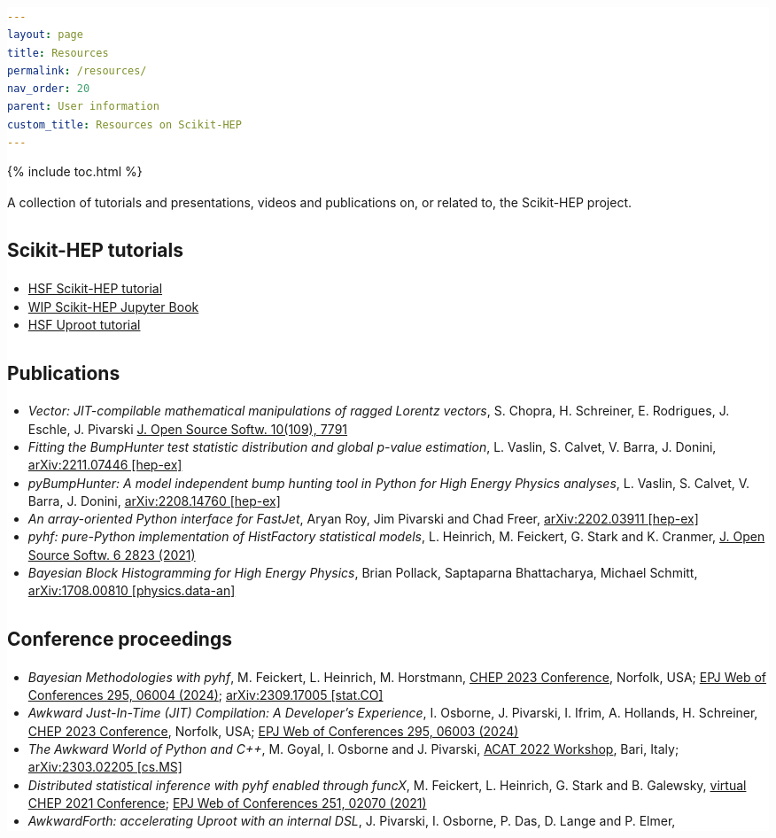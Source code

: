 ```yaml
---
layout: page
title: Resources
permalink: /resources/
nav_order: 20
parent: User information
custom_title: Resources on Scikit-HEP
---
```


{% include toc.html %}

A collection of tutorials and presentations, videos and publications on,
or related to, the Scikit-HEP project.

## Scikit-HEP tutorials

- [HSF Scikit-HEP tutorial](https://hsf-training.github.io/hsf-training-scikit-hep-webpage/)
- [WIP Scikit-HEP Jupyter Book](https://scikit-hep.org/scikit-hep-tutorials/)
- [HSF Uproot tutorial](https://hsf-training.github.io/hsf-training-uproot-webpage/)

## Publications

- _Vector: JIT-compilable mathematical manipulations of ragged Lorentz vectors_,
  S. Chopra, H. Schreiner, E. Rodrigues, J. Eschle, J. Pivarski
  [J. Open Source Softw. 10(109), 7791](https://doi.org/10.21105/joss.07791)
- _Fitting the BumpHunter test statistic distribution and global p-value estimation_,
  L. Vaslin, S. Calvet, V. Barra, J. Donini,
  [arXiv:2211.07446 \[hep-ex\]](https://arxiv.org/abs/2211.07446)
- _pyBumpHunter: A model independent bump hunting tool in Python for High Energy Physics analyses_,
  L. Vaslin, S. Calvet, V. Barra, J. Donini,
  [arXiv:2208.14760 \[hep-ex\]](https://arxiv.org/abs/2208.14760)
- _An array-oriented Python interface for FastJet_,
  Aryan Roy, Jim Pivarski and Chad Freer,
  [arXiv:2202.03911 \[hep-ex\]](https://arxiv.org/abs/2202.03911)
- _pyhf: pure-Python implementation of HistFactory statistical models_,
  L. Heinrich, M. Feickert, G. Stark and K. Cranmer,
  [J. Open Source Softw. 6 2823 (2021)](https://doi.org/10.21105/joss.02823)
- _Bayesian Block Histogramming for High Energy Physics_,
  Brian Pollack, Saptaparna Bhattacharya, Michael Schmitt,
  [arXiv:1708.00810 \[physics.data-an\]](https://arxiv.org/abs/1708.00810)

## Conference proceedings

- _Bayesian Methodologies with pyhf_,
  M. Feickert, L. Heinrich, M. Horstmann,
  [CHEP 2023 Conference](https://www.jlab.org/conference/CHEP2023), Norfolk, USA;
  [EPJ Web of Conferences 295, 06004 (2024)](https://doi.org/10.1051/epjconf/202429506004);
  [arXiv:2309.17005 \[stat.CO\]](https://arxiv.org/abs/2309.17005)
- _Awkward Just-In-Time (JIT) Compilation: A Developer’s Experience_,
  I. Osborne, J. Pivarski, I. Ifrim, A. Hollands, H. Schreiner,
  [CHEP 2023 Conference](https://www.jlab.org/conference/CHEP2023), Norfolk, USA;
  [EPJ Web of Conferences 295, 06003 (2024)](https://doi.org/10.1051/epjconf/202429506003)
- _The Awkward World of Python and C++_,
  M. Goyal, I. Osborne and J. Pivarski,
  [ACAT 2022 Workshop](https://acat2022.infn.it/), Bari, Italy;
  [arXiv:2303.02205 \[cs.MS\]](https://arxiv.org/abs/2303.02205)
- _Distributed statistical inference with pyhf enabled through funcX_,
  M. Feickert, L. Heinrich, G. Stark and B. Galewsky,
  [virtual CHEP 2021 Conference](https://indico.cern.ch/event/948465/);
  [EPJ Web of Conferences 251, 02070 (2021)](https://doi.org/10.1051/epjconf/202125102070)
- _AwkwardForth: accelerating Uproot with an internal DSL_,
  J. Pivarski, I. Osborne, P. Das, D. Lange and P. Elmer,